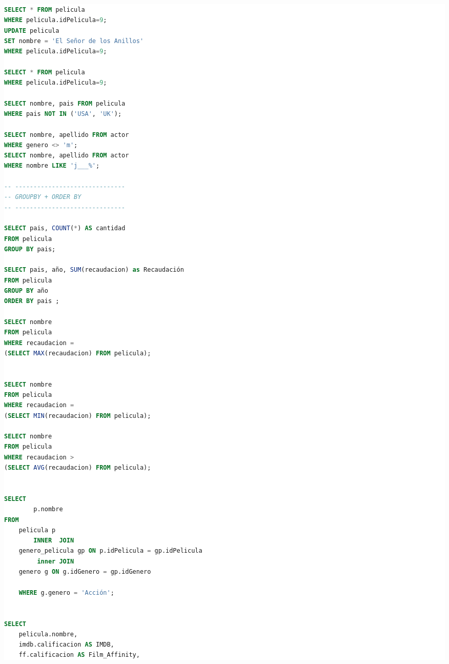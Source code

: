 ```sql
SELECT * FROM pelicula
WHERE pelicula.idPelicula=9;
UPDATE pelicula
SET nombre = 'El Señor de los Anillos'
WHERE pelicula.idPelicula=9;

SELECT * FROM pelicula
WHERE pelicula.idPelicula=9;

SELECT nombre, pais FROM pelicula
WHERE pais NOT IN ('USA', 'UK');

SELECT nombre, apellido FROM actor
WHERE genero <> 'm';
SELECT nombre, apellido FROM actor
WHERE nombre LIKE 'j___%';

-- ------------------------------
-- GROUPBY + ORDER BY
-- ------------------------------

SELECT pais, COUNT(*) AS cantidad
FROM pelicula
GROUP BY pais;

SELECT pais, año, SUM(recaudacion) as Recaudación
FROM pelicula
GROUP BY año
ORDER BY pais ;

SELECT nombre
FROM pelicula
WHERE recaudacion = 
(SELECT MAX(recaudacion) FROM pelicula);


SELECT nombre
FROM pelicula
WHERE recaudacion = 
(SELECT MIN(recaudacion) FROM pelicula);

SELECT nombre
FROM pelicula
WHERE recaudacion > 
(SELECT AVG(recaudacion) FROM pelicula);


SELECT 
        p.nombre
FROM
    pelicula p
        INNER  JOIN
    genero_pelicula gp ON p.idPelicula = gp.idPelicula
         inner JOIN
    genero g ON g.idGenero = gp.idGenero
    
    WHERE g.genero = 'Acción';


SELECT 
    pelicula.nombre,
    imdb.calificacion AS IMDB,
    ff.calificacion AS Film_Affinity,
```